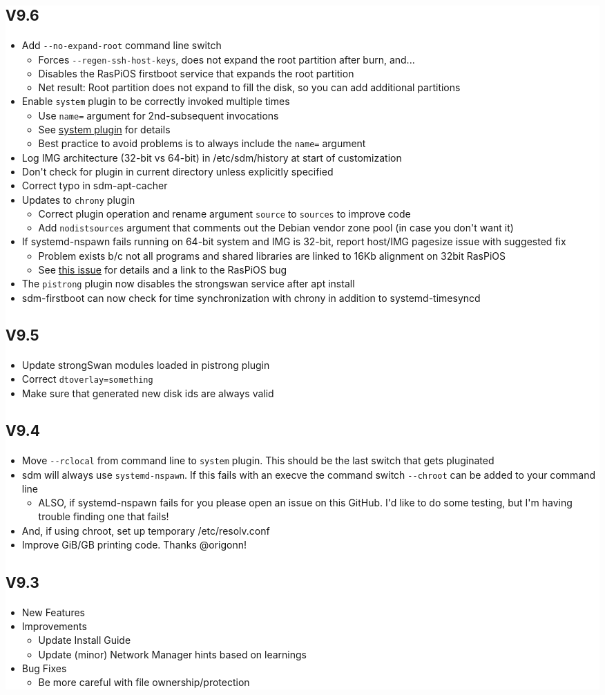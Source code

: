 ## V9.6

* Add `--no-expand-root` command line switch
  * Forces `--regen-ssh-host-keys`, does not expand the root partition after burn, and...
  * Disables the RasPiOS firstboot service that expands the root partition
  * Net result: Root partition does not expand to fill the disk, so you can add additional partitions
* Enable `system` plugin to be correctly invoked multiple times
  * Use `name=` argument for 2nd-subsequent invocations
  * See <a href="Docs/Plugins.md#system">system plugin</a> for details
  * Best practice to avoid problems is to always include the `name=` argument
* Log IMG architecture (32-bit vs 64-bit) in /etc/sdm/history at start of customization
* Don't check for plugin in current directory unless explicitly specified
* Correct typo in sdm-apt-cacher
* Updates to `chrony` plugin
  * Correct plugin operation and rename argument `source` to `sources` to improve code
  * Add `nodistsources` argument that comments out the Debian vendor zone pool (in case you don't want it)
* If systemd-nspawn fails running on 64-bit system and IMG is 32-bit, report host/IMG pagesize issue with suggested fix
  * Problem exists b/c not all programs and shared libraries are linked to 16Kb alignment on 32bit RasPiOS
  * See <a href="https://github.com/gitbls/sdm/issues/123">this issue</a> for details and a link to the RasPiOS bug
* The `pistrong` plugin now disables the strongswan service after apt install
* sdm-firstboot can now check for time synchronization with chrony in addition to systemd-timesyncd

## V9.5

* Update strongSwan modules loaded in pistrong plugin
* Correct `dtoverlay=something`
* Make sure that generated new disk ids are always valid

## V9.4

* Move `--rclocal` from command line to `system` plugin. This should be the last switch that gets pluginated
* sdm will always use `systemd-nspawn`. If this fails with an execve the command switch `--chroot` can be added to your command line
  * ALSO, if systemd-nspawn fails for you please open an issue on this GitHub. I'd like to do some testing, but I'm having trouble finding one that fails!
* And, if using chroot, set up temporary /etc/resolv.conf
* Improve GiB/GB printing code. Thanks @origonn!

## V9.3

* New Features
* Improvements
  * Update Install Guide
  * Update (minor) Network Manager hints based on learnings
* Bug Fixes
  * Be more careful with file ownership/protection
